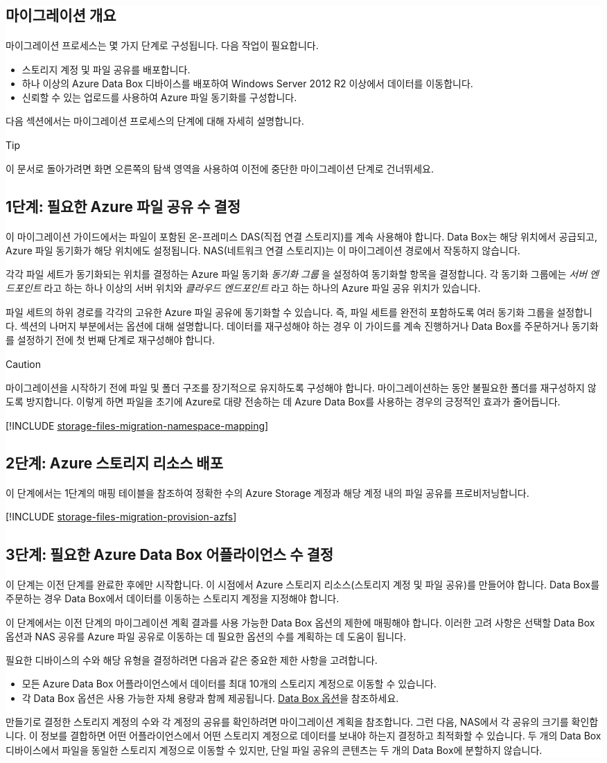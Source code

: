 ## <a name="migration-overview"></a>마이그레이션 개요

마이그레이션 프로세스는 몇 가지 단계로 구성됩니다. 다음 작업이 필요합니다.
- 스토리지 계정 및 파일 공유를 배포합니다.
- 하나 이상의 Azure Data Box 디바이스를 배포하여 Windows Server 2012 R2 이상에서 데이터를 이동합니다. 
- 신뢰할 수 있는 업로드를 사용하여 Azure 파일 동기화를 구성합니다.

다음 섹션에서는 마이그레이션 프로세스의 단계에 대해 자세히 설명합니다.

> [!TIP]
> 이 문서로 돌아가려면 화면 오른쪽의 탐색 영역을 사용하여 이전에 중단한 마이그레이션 단계로 건너뛰세요.

## <a name="phase-1-determine-how-many-azure-file-shares-you-need"></a>1단계: 필요한 Azure 파일 공유 수 결정

이 마이그레이션 가이드에서는 파일이 포함된 온-프레미스 DAS(직접 연결 스토리지)를 계속 사용해야 합니다. Data Box는 해당 위치에서 공급되고, Azure 파일 동기화가 해당 위치에도 설정됩니다. NAS(네트워크 연결 스토리지)는 이 마이그레이션 경로에서 작동하지 않습니다.

각각 파일 세트가 동기화되는 위치를 결정하는 Azure 파일 동기화 *동기화 그룹* 을 설정하여 동기화할 항목을 결정합니다. 각 동기화 그룹에는 *서버 엔드포인트* 라고 하는 하나 이상의 서버 위치와 *클라우드 엔드포인트* 라고 하는 하나의 Azure 파일 공유 위치가 있습니다. 

파일 세트의 하위 경로를 각각의 고유한 Azure 파일 공유에 동기화할 수 있습니다. 즉, 파일 세트를 완전히 포함하도록 여러 동기화 그룹을 설정합니다. 섹션의 나머지 부분에서는 옵션에 대해 설명합니다. 데이터를 재구성해야 하는 경우 이 가이드를 계속 진행하거나 Data Box를 주문하거나 동기화를 설정하기 전에 첫 번째 단계로 재구성해야 합니다. 

> [!CAUTION]
> 마이그레이션을 시작하기 전에 파일 및 폴더 구조를 장기적으로 유지하도록 구성해야 합니다. 마이그레이션하는 동안 불필요한 폴더를 재구성하지 않도록 방지합니다. 이렇게 하면 파일을 초기에 Azure로 대량 전송하는 데 Azure Data Box를 사용하는 경우의 긍정적인 효과가 줄어듭니다.

[!INCLUDE [storage-files-migration-namespace-mapping](../../../includes/storage-files-migration-namespace-mapping.md)]

## <a name="phase-2-deploy-azure-storage-resources"></a>2단계: Azure 스토리지 리소스 배포

이 단계에서는 1단계의 매핑 테이블을 참조하여 정확한 수의 Azure Storage 계정과 해당 계정 내의 파일 공유를 프로비저닝합니다.

[!INCLUDE [storage-files-migration-provision-azfs](../../../includes/storage-files-migration-provision-azure-file-share.md)]

## <a name="phase-3-determine-how-many-azure-data-box-appliances-you-need"></a>3단계: 필요한 Azure Data Box 어플라이언스 수 결정

이 단계는 이전 단계를 완료한 후에만 시작합니다. 이 시점에서 Azure 스토리지 리소스(스토리지 계정 및 파일 공유)를 만들어야 합니다. Data Box를 주문하는 경우 Data Box에서 데이터를 이동하는 스토리지 계정을 지정해야 합니다.

이 단계에서는 이전 단계의 마이그레이션 계획 결과를 사용 가능한 Data Box 옵션의 제한에 매핑해야 합니다. 이러한 고려 사항은 선택할 Data Box 옵션과 NAS 공유를 Azure 파일 공유로 이동하는 데 필요한 옵션의 수를 계획하는 데 도움이 됩니다.

필요한 디바이스의 수와 해당 유형을 결정하려면 다음과 같은 중요한 제한 사항을 고려합니다.

* 모든 Azure Data Box 어플라이언스에서 데이터를 최대 10개의 스토리지 계정으로 이동할 수 있습니다. 
* 각 Data Box 옵션은 사용 가능한 자체 용량과 함께 제공됩니다. [Data Box 옵션](#data-box-options)을 참조하세요.

만들기로 결정한 스토리지 계정의 수와 각 계정의 공유를 확인하려면 마이그레이션 계획을 참조합니다. 그런 다음, NAS에서 각 공유의 크기를 확인합니다. 이 정보를 결합하면 어떤 어플라이언스에서 어떤 스토리지 계정으로 데이터를 보내야 하는지 결정하고 최적화할 수 있습니다. 두 개의 Data Box 디바이스에서 파일을 동일한 스토리지 계정으로 이동할 수 있지만, 단일 파일 공유의 콘텐츠는 두 개의 Data Box에 분할하지 않습니다.
